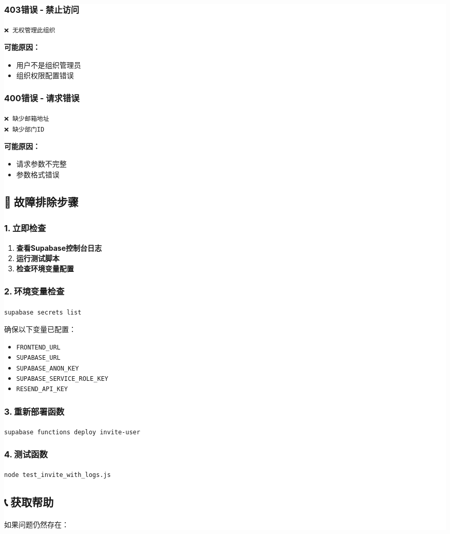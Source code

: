 ### 403错误 - 禁止访问
```
❌ 无权管理此组织
```

**可能原因：**
- 用户不是组织管理员
- 组织权限配置错误

### 400错误 - 请求错误
```
❌ 缺少邮箱地址
❌ 缺少部门ID
```

**可能原因：**
- 请求参数不完整
- 参数格式错误

## 🔧 故障排除步骤

### 1. 立即检查
1. **查看Supabase控制台日志**
2. **运行测试脚本**
3. **检查环境变量配置**

### 2. 环境变量检查
```bash
supabase secrets list
```

确保以下变量已配置：
- `FRONTEND_URL`
- `SUPABASE_URL`
- `SUPABASE_ANON_KEY`
- `SUPABASE_SERVICE_ROLE_KEY`
- `RESEND_API_KEY`

### 3. 重新部署函数
```bash
supabase functions deploy invite-user
```

### 4. 测试函数
```bash
node test_invite_with_logs.js
```

## 📞 获取帮助

如果问题仍然存在：
